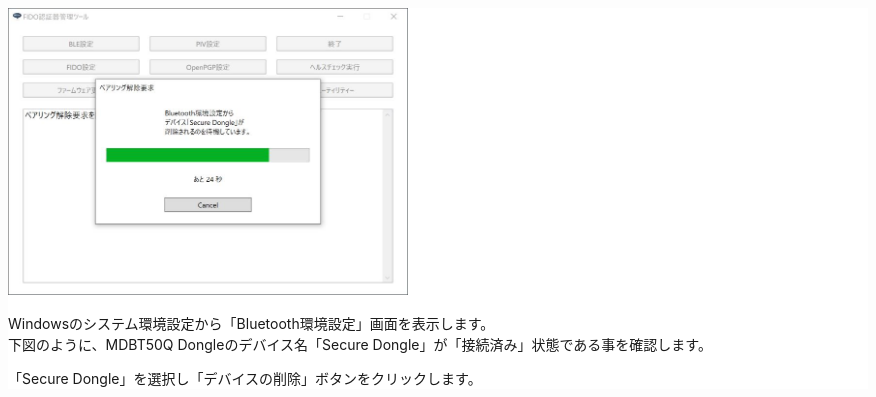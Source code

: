 <img src="assets06/0015.jpg" width="400">

Windowsのシステム環境設定から「Bluetooth環境設定」画面を表示します。<br>
下図のように、MDBT50Q Dongleのデバイス名「Secure Dongle」が「接続済み」状態である事を確認します。

「Secure Dongle」を選択し「デバイスの削除」ボタンをクリックします。
